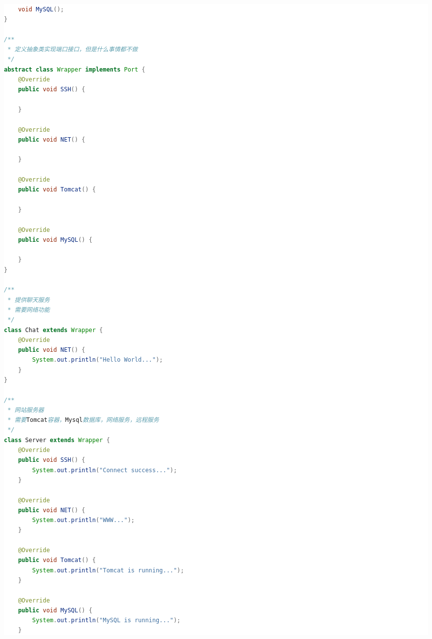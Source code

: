   ```java
      void MySQL();
  }
  
  /**
   * 定义抽象类实现端口接口，但是什么事情都不做
   */
  abstract class Wrapper implements Port {
      @Override
      public void SSH() {
  
      }
  
      @Override
      public void NET() {
  
      }
  
      @Override
      public void Tomcat() {
  
      }
  
      @Override
      public void MySQL() {
  
      }
  }
  
  /**
   * 提供聊天服务
   * 需要网络功能
   */
  class Chat extends Wrapper {
      @Override
      public void NET() {
          System.out.println("Hello World...");
      }
  }
  
  /**
   * 网站服务器
   * 需要Tomcat容器，Mysql数据库，网络服务，远程服务
   */
  class Server extends Wrapper {
      @Override
      public void SSH() {
          System.out.println("Connect success...");
      }
  
      @Override
      public void NET() {
          System.out.println("WWW...");
      }
  
      @Override
      public void Tomcat() {
          System.out.println("Tomcat is running...");
      }
  
      @Override
      public void MySQL() {
          System.out.println("MySQL is running...");
      }
  ```